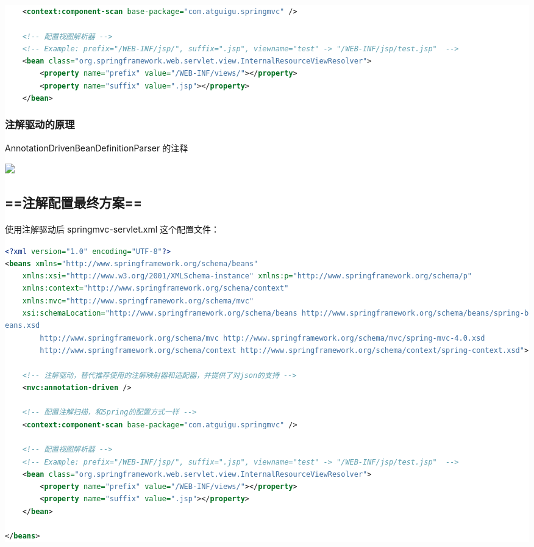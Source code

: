 ```xml
	<context:component-scan base-package="com.atguigu.springmvc" />
	
	<!-- 配置视图解析器 -->
	<!-- Example: prefix="/WEB-INF/jsp/", suffix=".jsp", viewname="test" -> "/WEB-INF/jsp/test.jsp"  -->
	<bean class="org.springframework.web.servlet.view.InternalResourceViewResolver">
		<property name="prefix" value="/WEB-INF/views/"></property>
		<property name="suffix" value=".jsp"></property>
	</bean>
```

### 注解驱动的原理

AnnotationDrivenBeanDefinitionParser 的注释

![](https://raw.githubusercontent.com/sheji/CommonImage/master/img/20191019142449.png)

## ==注解配置最终方案==

使用注解驱动后 springmvc-servlet.xml 这个配置文件：

```xml
<?xml version="1.0" encoding="UTF-8"?>
<beans xmlns="http://www.springframework.org/schema/beans"
	xmlns:xsi="http://www.w3.org/2001/XMLSchema-instance" xmlns:p="http://www.springframework.org/schema/p"
	xmlns:context="http://www.springframework.org/schema/context"
	xmlns:mvc="http://www.springframework.org/schema/mvc"
	xsi:schemaLocation="http://www.springframework.org/schema/beans http://www.springframework.org/schema/beans/spring-beans.xsd
        http://www.springframework.org/schema/mvc http://www.springframework.org/schema/mvc/spring-mvc-4.0.xsd
        http://www.springframework.org/schema/context http://www.springframework.org/schema/context/spring-context.xsd">

	<!-- 注解驱动，替代推荐使用的注解映射器和适配器，并提供了对json的支持 -->
	<mvc:annotation-driven />
	
	<!-- 配置注解扫描，和Spring的配置方式一样 -->
	<context:component-scan base-package="com.atguigu.springmvc" />
	
	<!-- 配置视图解析器 -->
	<!-- Example: prefix="/WEB-INF/jsp/", suffix=".jsp", viewname="test" -> "/WEB-INF/jsp/test.jsp"  -->
	<bean class="org.springframework.web.servlet.view.InternalResourceViewResolver">
		<property name="prefix" value="/WEB-INF/views/"></property>
		<property name="suffix" value=".jsp"></property>
	</bean>

</beans>
```
